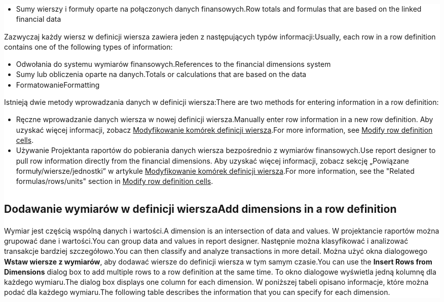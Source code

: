 - <span data-ttu-id="cbf5f-120">Sumy wierszy i formuły oparte na połączonych danych finansowych.</span><span class="sxs-lookup"><span data-stu-id="cbf5f-120">Row totals and formulas that are based on the linked financial data</span></span>

<span data-ttu-id="cbf5f-121">Zazwyczaj każdy wiersz w definicji wiersza zawiera jeden z następujących typów informacji:</span><span class="sxs-lookup"><span data-stu-id="cbf5f-121">Usually, each row in a row definition contains one of the following types of information:</span></span>

- <span data-ttu-id="cbf5f-122">Odwołania do systemu wymiarów finansowych.</span><span class="sxs-lookup"><span data-stu-id="cbf5f-122">References to the financial dimensions system</span></span>
- <span data-ttu-id="cbf5f-123">Sumy lub obliczenia oparte na danych.</span><span class="sxs-lookup"><span data-stu-id="cbf5f-123">Totals or calculations that are based on the data</span></span>
- <span data-ttu-id="cbf5f-124">Formatowanie</span><span class="sxs-lookup"><span data-stu-id="cbf5f-124">Formatting</span></span>

<span data-ttu-id="cbf5f-125">Istnieją dwie metody wprowadzania danych w definicji wiersza:</span><span class="sxs-lookup"><span data-stu-id="cbf5f-125">There are two methods for entering information in a row definition:</span></span>

- <span data-ttu-id="cbf5f-126">Ręczne wprowadzanie danych wiersza w nowej definicji wiersza.</span><span class="sxs-lookup"><span data-stu-id="cbf5f-126">Manually enter row information in a new row definition.</span></span> <span data-ttu-id="cbf5f-127">Aby uzyskać więcej informacji, zobacz [Modyfikowanie komórek definicji wiersza](modify-row-definition-cells-financial-reporting.md).</span><span class="sxs-lookup"><span data-stu-id="cbf5f-127">For more information, see [Modify row definition cells](modify-row-definition-cells-financial-reporting.md).</span></span>
- <span data-ttu-id="cbf5f-128">Używanie Projektanta raportów do pobierania danych wiersza bezpośrednio z wymiarów finansowych.</span><span class="sxs-lookup"><span data-stu-id="cbf5f-128">Use report designer to pull row information directly from the financial dimensions.</span></span> <span data-ttu-id="cbf5f-129">Aby uzyskać więcej informacji, zobacz sekcję „Powiązane formuły/wiersze/jednostki” w artykule [Modyfikowanie komórek definicji wiersza](modify-row-definition-cells-financial-reporting.md).</span><span class="sxs-lookup"><span data-stu-id="cbf5f-129">For more information, see the "Related formulas/rows/units" section in [Modify row definition cells](modify-row-definition-cells-financial-reporting.md).</span></span>

## <a name="add-dimensions-in-a-row-definition"></a><span data-ttu-id="cbf5f-130"> Dodawanie wymiarów w definicji wiersza</span><span class="sxs-lookup"><span data-stu-id="cbf5f-130">Add dimensions in a row definition</span></span>
<span data-ttu-id="cbf5f-131">Wymiar jest częścią wspólną danych i wartości.</span><span class="sxs-lookup"><span data-stu-id="cbf5f-131">A dimension is an intersection of data and values.</span></span> <span data-ttu-id="cbf5f-132">W projektancie raportów można grupować dane i wartości.</span><span class="sxs-lookup"><span data-stu-id="cbf5f-132">You can group data and values in report designer.</span></span> <span data-ttu-id="cbf5f-133">Następnie można klasyfikować i analizować transakcje bardziej szczegółowo.</span><span class="sxs-lookup"><span data-stu-id="cbf5f-133">You can then classify and analyze transactions in more detail.</span></span> <span data-ttu-id="cbf5f-134">Można użyć okna dialogowego **Wstaw wiersze z wymiarów**, aby dodawać wiersze do definicji wiersza w tym samym czasie.</span><span class="sxs-lookup"><span data-stu-id="cbf5f-134">You can use the **Insert Rows from Dimensions** dialog box to add multiple rows to a row definition at the same time.</span></span> <span data-ttu-id="cbf5f-135">To okno dialogowe wyświetla jedną kolumnę dla każdego wymiaru.</span><span class="sxs-lookup"><span data-stu-id="cbf5f-135">The dialog box displays one column for each dimension.</span></span> <span data-ttu-id="cbf5f-136">W poniższej tabeli opisano informacje, które można podać dla każdego wymiaru.</span><span class="sxs-lookup"><span data-stu-id="cbf5f-136">The following table describes the information that you can specify for each dimension.</span></span>

